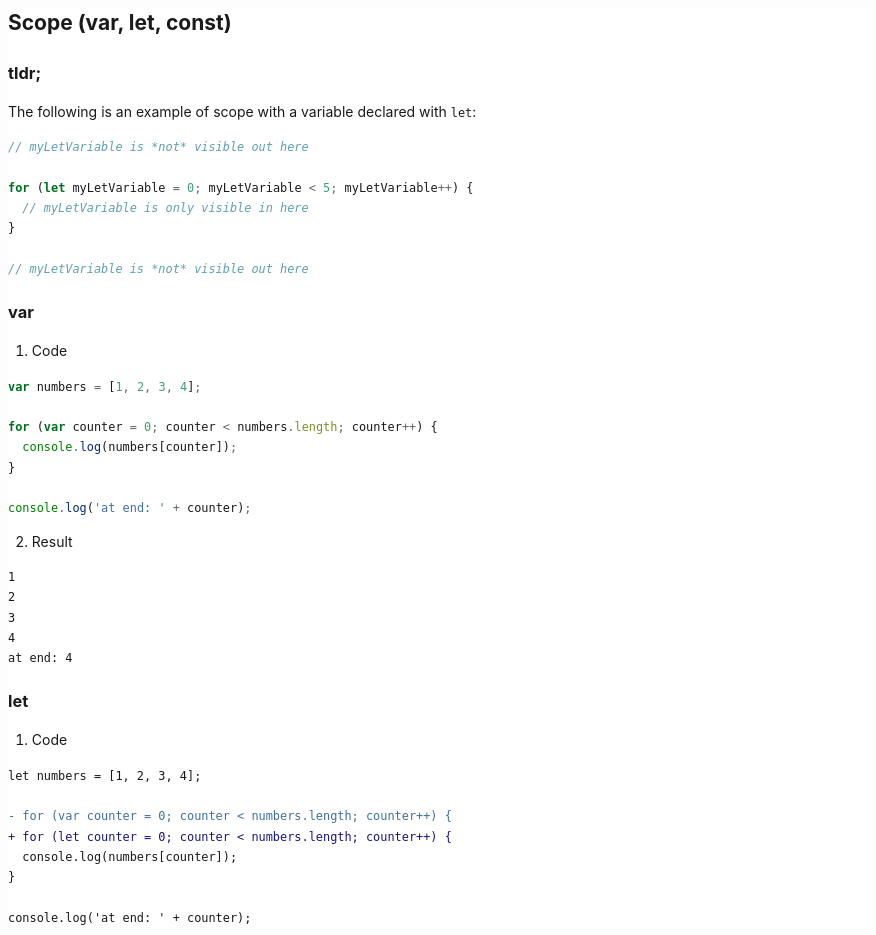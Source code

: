 ## Scope (var, let, const)

### tldr;

The following is an example of scope with a variable declared with `let`:

```js
// myLetVariable is *not* visible out here

for (let myLetVariable = 0; myLetVariable < 5; myLetVariable++) {
  // myLetVariable is only visible in here
}

// myLetVariable is *not* visible out here
```

### var

1. Code

```js
var numbers = [1, 2, 3, 4];

for (var counter = 0; counter < numbers.length; counter++) {
  console.log(numbers[counter]);
}

console.log('at end: ' + counter);
```

2.  Result

```zsh
1
2
3
4
at end: 4
```

<div style="page-break-after: always;"></div>

### let

1.  Code

```diff
let numbers = [1, 2, 3, 4];

- for (var counter = 0; counter < numbers.length; counter++) {
+ for (let counter = 0; counter < numbers.length; counter++) {
  console.log(numbers[counter]);
}

console.log('at end: ' + counter);
```

